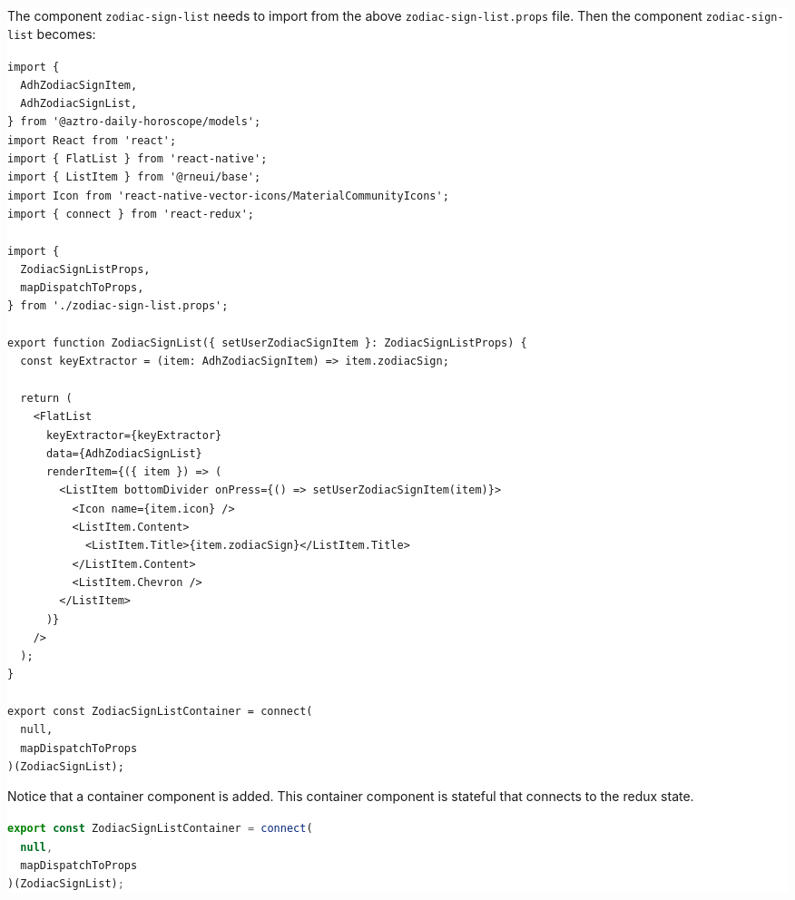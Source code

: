 The component `zodiac-sign-list` needs to import from the above `zodiac-sign-list.props` file. Then the component `zodiac-sign-list` becomes:

```tsx {% fileName="zodiac-sign-list.tsx" %}
import {
  AdhZodiacSignItem,
  AdhZodiacSignList,
} from '@aztro-daily-horoscope/models';
import React from 'react';
import { FlatList } from 'react-native';
import { ListItem } from '@rneui/base';
import Icon from 'react-native-vector-icons/MaterialCommunityIcons';
import { connect } from 'react-redux';

import {
  ZodiacSignListProps,
  mapDispatchToProps,
} from './zodiac-sign-list.props';

export function ZodiacSignList({ setUserZodiacSignItem }: ZodiacSignListProps) {
  const keyExtractor = (item: AdhZodiacSignItem) => item.zodiacSign;

  return (
    <FlatList
      keyExtractor={keyExtractor}
      data={AdhZodiacSignList}
      renderItem={({ item }) => (
        <ListItem bottomDivider onPress={() => setUserZodiacSignItem(item)}>
          <Icon name={item.icon} />
          <ListItem.Content>
            <ListItem.Title>{item.zodiacSign}</ListItem.Title>
          </ListItem.Content>
          <ListItem.Chevron />
        </ListItem>
      )}
    />
  );
}

export const ZodiacSignListContainer = connect(
  null,
  mapDispatchToProps
)(ZodiacSignList);
```

Notice that a container component is added. This container component is stateful that connects to the redux state.

```typescript
export const ZodiacSignListContainer = connect(
  null,
  mapDispatchToProps
)(ZodiacSignList);
```
